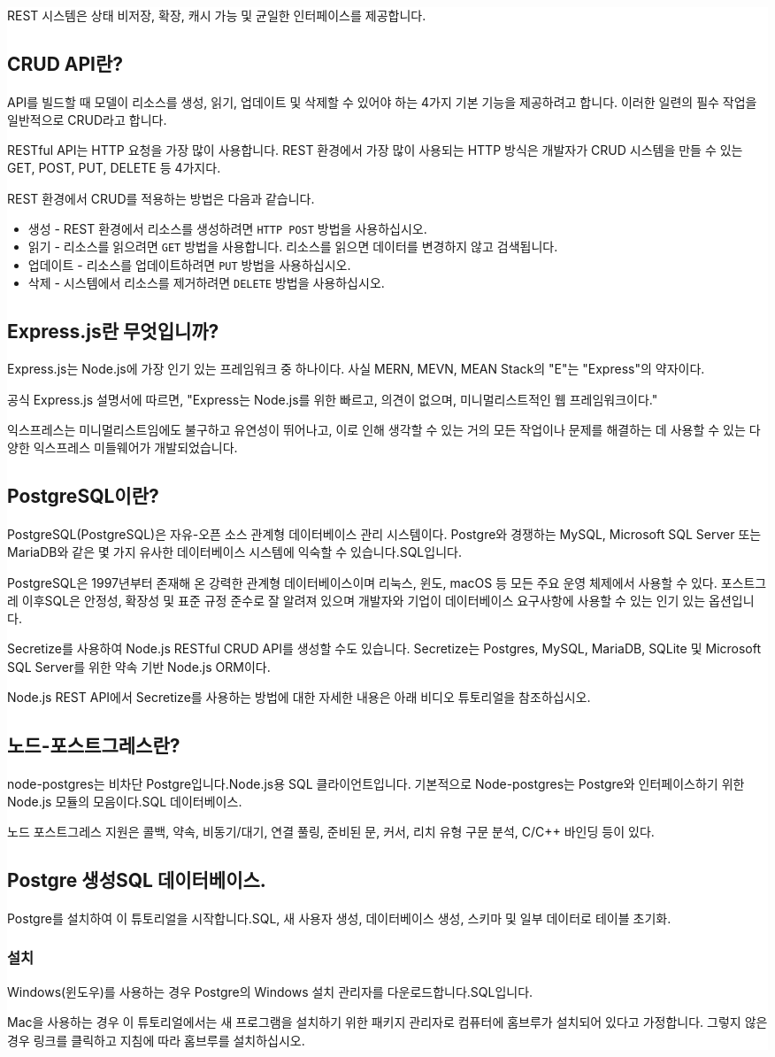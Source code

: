 REST 시스템은 상태 비저장, 확장, 캐시 가능 및 균일한 인터페이스를 제공합니다.

## CRUD API란?

API를 빌드할 때 모델이 리소스를 생성, 읽기, 업데이트 및 삭제할 수 있어야 하는 4가지 기본 기능을 제공하려고 합니다. 이러한 일련의 필수 작업을 일반적으로 CRUD라고 합니다.

RESTful API는 HTTP 요청을 가장 많이 사용합니다. REST 환경에서 가장 많이 사용되는 HTTP 방식은 개발자가 CRUD 시스템을 만들 수 있는 GET, POST, PUT, DELETE 등 4가지다.

REST 환경에서 CRUD를 적용하는 방법은 다음과 같습니다.

- 생성 - REST 환경에서 리소스를 생성하려면 `HTTP POST` 방법을 사용하십시오.
- 읽기 - 리소스를 읽으려면 `GET` 방법을 사용합니다. 리소스를 읽으면 데이터를 변경하지 않고 검색됩니다.
- 업데이트 - 리소스를 업데이트하려면 `PUT` 방법을 사용하십시오.
- 삭제 - 시스템에서 리소스를 제거하려면 `DELETE` 방법을 사용하십시오.

## Express.js란 무엇입니까?

Express.js는 Node.js에 가장 인기 있는 프레임워크 중 하나이다. 사실 MERN, MEVN, MEAN Stack의 "E"는 "Express"의 약자이다.

공식 Express.js 설명서에 따르면, "Express는 Node.js를 위한 빠르고, 의견이 없으며, 미니멀리스트적인 웹 프레임워크이다."

익스프레스는 미니멀리스트임에도 불구하고 유연성이 뛰어나고, 이로 인해 생각할 수 있는 거의 모든 작업이나 문제를 해결하는 데 사용할 수 있는 다양한 익스프레스 미들웨어가 개발되었습니다.

## PostgreSQL이란?

PostgreSQL(PostgreSQL)은 자유-오픈 소스 관계형 데이터베이스 관리 시스템이다. Postgre와 경쟁하는 MySQL, Microsoft SQL Server 또는 MariaDB와 같은 몇 가지 유사한 데이터베이스 시스템에 익숙할 수 있습니다.SQL입니다.

PostgreSQL은 1997년부터 존재해 온 강력한 관계형 데이터베이스이며 리눅스, 윈도, macOS 등 모든 주요 운영 체제에서 사용할 수 있다. 포스트그레 이후SQL은 안정성, 확장성 및 표준 규정 준수로 잘 알려져 있으며 개발자와 기업이 데이터베이스 요구사항에 사용할 수 있는 인기 있는 옵션입니다.

Secretize를 사용하여 Node.js RESTful CRUD API를 생성할 수도 있습니다. Secretize는 Postgres, MySQL, MariaDB, SQLite 및 Microsoft SQL Server를 위한 약속 기반 Node.js ORM이다.

Node.js REST API에서 Secretize를 사용하는 방법에 대한 자세한 내용은 아래 비디오 튜토리얼을 참조하십시오.

## 노드-포스트그레스란?

node-postgres는 비차단 Postgre입니다.Node.js용 SQL 클라이언트입니다. 기본적으로 Node-postgres는 Postgre와 인터페이스하기 위한 Node.js 모듈의 모음이다.SQL 데이터베이스.

노드 포스트그레스 지원은 콜백, 약속, 비동기/대기, 연결 풀링, 준비된 문, 커서, 리치 유형 구문 분석, C/C++ 바인딩 등이 있다.

## Postgre 생성SQL 데이터베이스.

Postgre를 설치하여 이 튜토리얼을 시작합니다.SQL, 새 사용자 생성, 데이터베이스 생성, 스키마 및 일부 데이터로 테이블 초기화.

### 설치

Windows(윈도우)를 사용하는 경우 Postgre의 Windows 설치 관리자를 다운로드합니다.SQL입니다.

Mac을 사용하는 경우 이 튜토리얼에서는 새 프로그램을 설치하기 위한 패키지 관리자로 컴퓨터에 홈브루가 설치되어 있다고 가정합니다. 그렇지 않은 경우 링크를 클릭하고 지침에 따라 홈브루를 설치하십시오.

